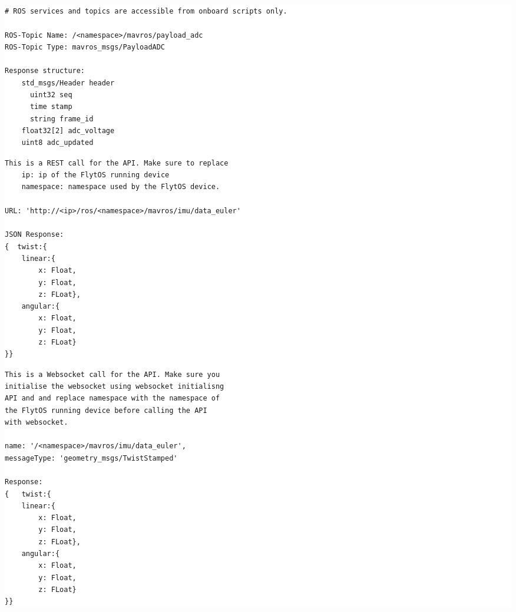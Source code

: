 ```cpp--ros

```

```python--ros
# ROS services and topics are accessible from onboard scripts only.

ROS-Topic Name: /<namespace>/mavros/payload_adc
ROS-Topic Type: mavros_msgs/PayloadADC

Response structure:
    std_msgs/Header header
      uint32 seq
      time stamp
      string frame_id
    float32[2] adc_voltage
    uint8 adc_updated
```

```javascript--REST
This is a REST call for the API. Make sure to replace 
    ip: ip of the FlytOS running device
    namespace: namespace used by the FlytOS device.

URL: 'http://<ip>/ros/<namespace>/mavros/imu/data_euler'

JSON Response:
{  twist:{
    linear:{
        x: Float,
        y: Float,
        z: FLoat},
    angular:{
        x: Float,
        y: Float,
        z: FLoat}
}}

```

```javascript--Websocket
This is a Websocket call for the API. Make sure you 
initialise the websocket using websocket initialisng 
API and and replace namespace with the namespace of 
the FlytOS running device before calling the API 
with websocket.

name: '/<namespace>/mavros/imu/data_euler',
messageType: 'geometry_msgs/TwistStamped'

Response:
{   twist:{
    linear:{
        x: Float,
        y: Float,
        z: FLoat},
    angular:{
        x: Float,
        y: Float,
        z: FLoat}
}}

```
